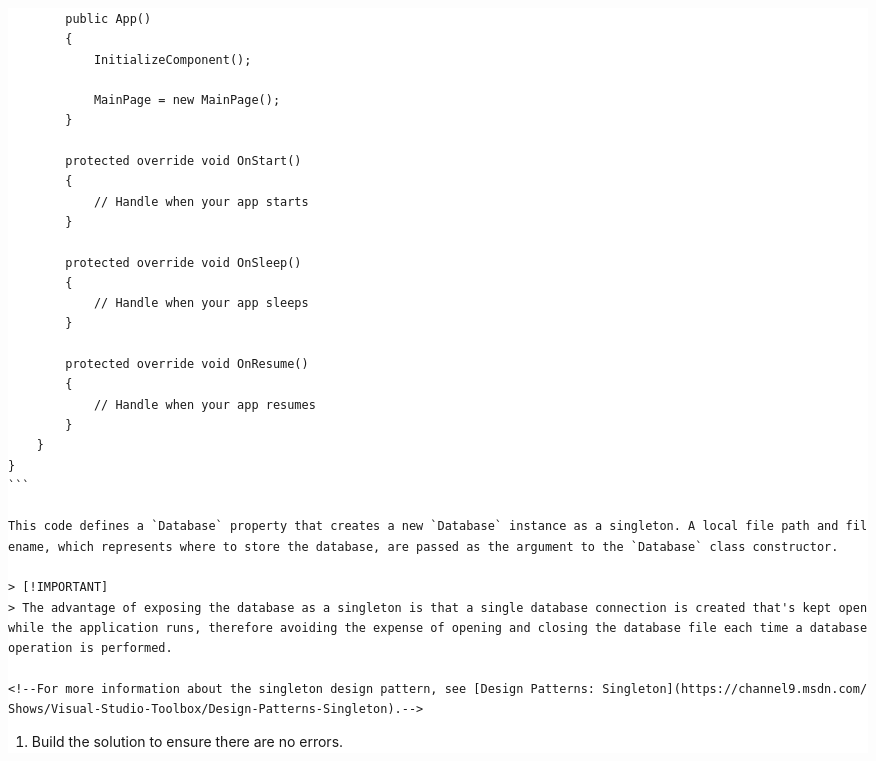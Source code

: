             public App()
            {
                InitializeComponent();

                MainPage = new MainPage();
            }

            protected override void OnStart()
            {
                // Handle when your app starts
            }

            protected override void OnSleep()
            {
                // Handle when your app sleeps
            }

            protected override void OnResume()
            {
                // Handle when your app resumes
            }
        }
    }
    ```

    This code defines a `Database` property that creates a new `Database` instance as a singleton. A local file path and filename, which represents where to store the database, are passed as the argument to the `Database` class constructor.

    > [!IMPORTANT]
    > The advantage of exposing the database as a singleton is that a single database connection is created that's kept open while the application runs, therefore avoiding the expense of opening and closing the database file each time a database operation is performed.

    <!--For more information about the singleton design pattern, see [Design Patterns: Singleton](https://channel9.msdn.com/Shows/Visual-Studio-Toolbox/Design-Patterns-Singleton).-->

1. Build the solution to ensure there are no errors.
